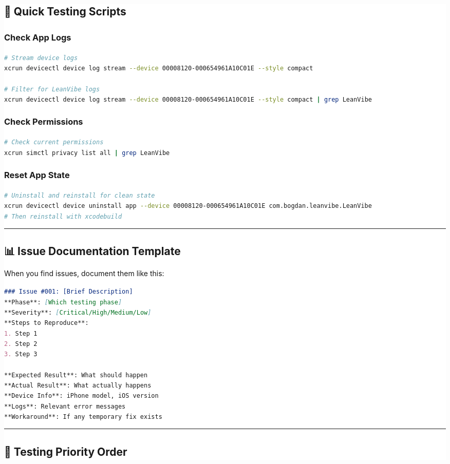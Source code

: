 ## 🔧 **Quick Testing Scripts**

### Check App Logs
```bash
# Stream device logs
xcrun devicectl device log stream --device 00008120-000654961A10C01E --style compact

# Filter for LeanVibe logs
xcrun devicectl device log stream --device 00008120-000654961A10C01E --style compact | grep LeanVibe
```

### Check Permissions
```bash
# Check current permissions
xcrun simctl privacy list all | grep LeanVibe
```

### Reset App State
```bash
# Uninstall and reinstall for clean state
xcrun devicectl device uninstall app --device 00008120-000654961A10C01E com.bogdan.leanvibe.LeanVibe
# Then reinstall with xcodebuild
```

---

## 📊 **Issue Documentation Template**

When you find issues, document them like this:

```markdown
### Issue #001: [Brief Description]
**Phase**: [Which testing phase]
**Severity**: [Critical/High/Medium/Low]
**Steps to Reproduce**:
1. Step 1
2. Step 2
3. Step 3

**Expected Result**: What should happen
**Actual Result**: What actually happens
**Device Info**: iPhone model, iOS version
**Logs**: Relevant error messages
**Workaround**: If any temporary fix exists
```

---

## 🎯 **Testing Priority Order**
